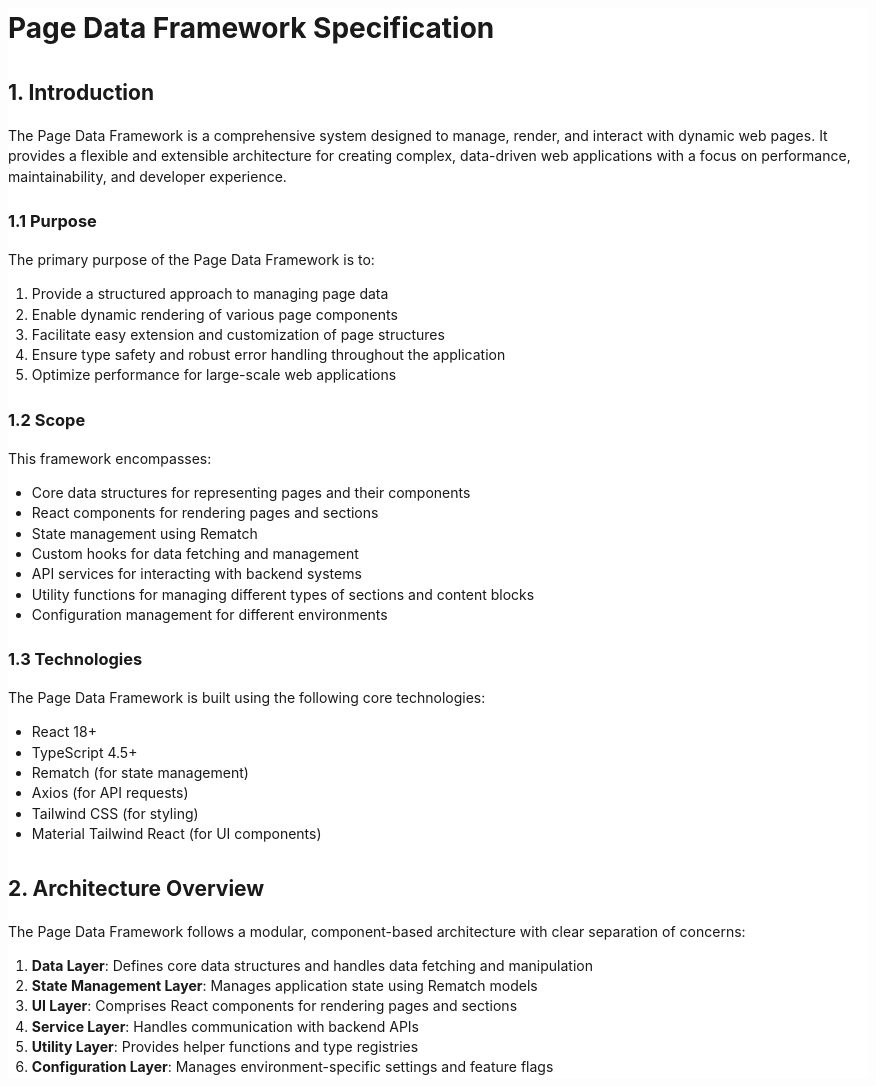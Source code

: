 # Page Data Framework Specification

## 1. Introduction

The Page Data Framework is a comprehensive system designed to manage, render, and interact with dynamic web pages. It provides a flexible and extensible architecture for creating complex, data-driven web applications with a focus on performance, maintainability, and developer experience.

### 1.1 Purpose

The primary purpose of the Page Data Framework is to:

1. Provide a structured approach to managing page data
2. Enable dynamic rendering of various page components
3. Facilitate easy extension and customization of page structures
4. Ensure type safety and robust error handling throughout the application
5. Optimize performance for large-scale web applications

### 1.2 Scope

This framework encompasses:

- Core data structures for representing pages and their components
- React components for rendering pages and sections
- State management using Rematch
- Custom hooks for data fetching and management
- API services for interacting with backend systems
- Utility functions for managing different types of sections and content blocks
- Configuration management for different environments

### 1.3 Technologies

The Page Data Framework is built using the following core technologies:

- React 18+
- TypeScript 4.5+
- Rematch (for state management)
- Axios (for API requests)
- Tailwind CSS (for styling)
- Material Tailwind React (for UI components)

## 2. Architecture Overview

The Page Data Framework follows a modular, component-based architecture with clear separation of concerns:

1. **Data Layer**: Defines core data structures and handles data fetching and manipulation
2. **State Management Layer**: Manages application state using Rematch models
3. **UI Layer**: Comprises React components for rendering pages and sections
4. **Service Layer**: Handles communication with backend APIs
5. **Utility Layer**: Provides helper functions and type registries
6. **Configuration Layer**: Manages environment-specific settings and feature flags
